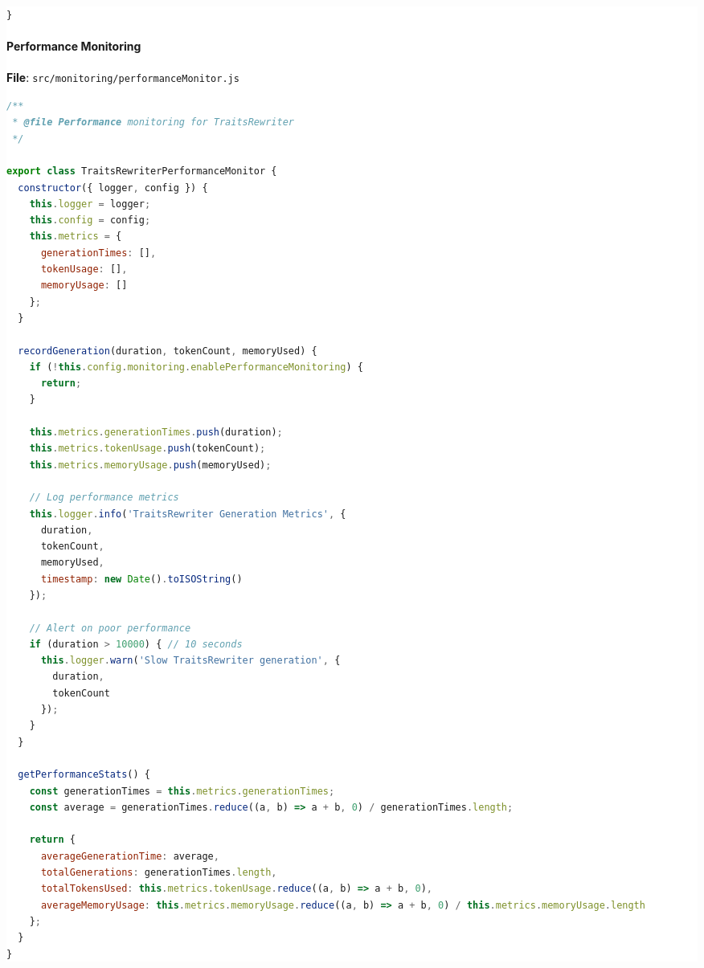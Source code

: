 ```javascript
}
```

#### Performance Monitoring
**File**: `src/monitoring/performanceMonitor.js`
```javascript
/**
 * @file Performance monitoring for TraitsRewriter
 */

export class TraitsRewriterPerformanceMonitor {
  constructor({ logger, config }) {
    this.logger = logger;
    this.config = config;
    this.metrics = {
      generationTimes: [],
      tokenUsage: [],
      memoryUsage: []
    };
  }
  
  recordGeneration(duration, tokenCount, memoryUsed) {
    if (!this.config.monitoring.enablePerformanceMonitoring) {
      return;
    }
    
    this.metrics.generationTimes.push(duration);
    this.metrics.tokenUsage.push(tokenCount);
    this.metrics.memoryUsage.push(memoryUsed);
    
    // Log performance metrics
    this.logger.info('TraitsRewriter Generation Metrics', {
      duration,
      tokenCount,
      memoryUsed,
      timestamp: new Date().toISOString()
    });
    
    // Alert on poor performance
    if (duration > 10000) { // 10 seconds
      this.logger.warn('Slow TraitsRewriter generation', {
        duration,
        tokenCount
      });
    }
  }
  
  getPerformanceStats() {
    const generationTimes = this.metrics.generationTimes;
    const average = generationTimes.reduce((a, b) => a + b, 0) / generationTimes.length;
    
    return {
      averageGenerationTime: average,
      totalGenerations: generationTimes.length,
      totalTokensUsed: this.metrics.tokenUsage.reduce((a, b) => a + b, 0),
      averageMemoryUsage: this.metrics.memoryUsage.reduce((a, b) => a + b, 0) / this.metrics.memoryUsage.length
    };
  }
}
```
